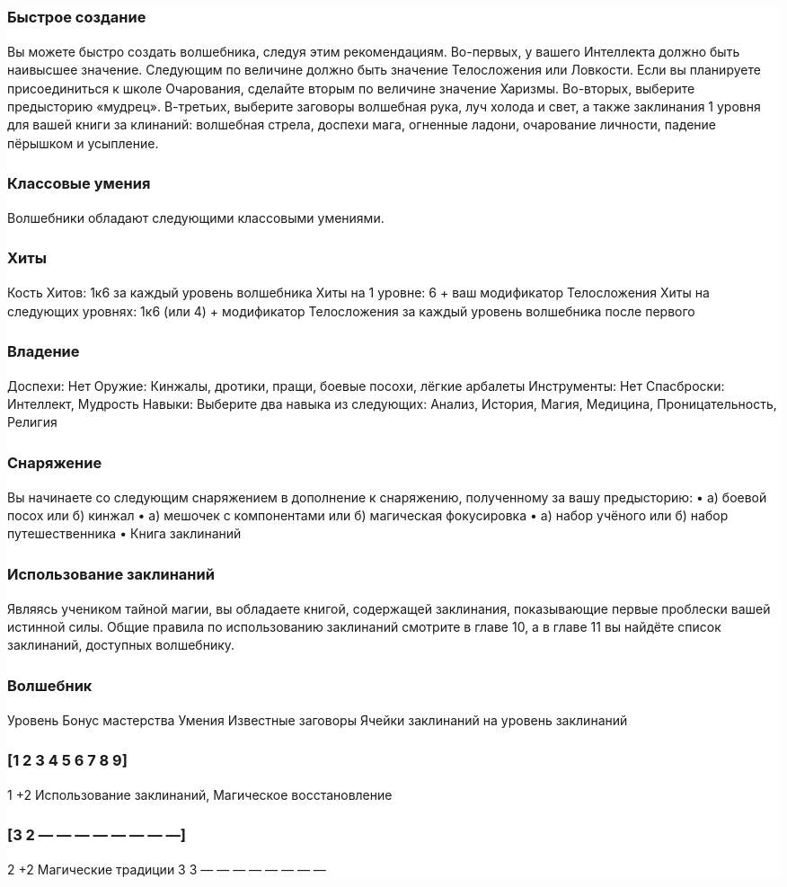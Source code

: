 ### Быстрое создание
Вы можете быстро создать волшебника, следуя этим рекомендациям. Во-первых, у вашего Интеллекта должно быть наивысшее значение. Следующим по величине должно быть значение Телосложения или Ловкости. Если вы планируете присоединиться к школе Очарования, сделайте вторым по величине значение Харизмы. Во-вторых, выберите предысторию «мудрец». В-третьих, выберите заговоры волшебная рука, луч холода и свет, а также заклинания 1 уровня для вашей книги за клинаний: волшебная стрела, доспехи мага, огненные ладони, очарование личности, падение пёрышком и усыпление.

### Классовые умения
Волшебники обладают следующими классовыми умениями.

### Хиты
Кость Хитов: 1к6 за каждый уровень волшебника
Хиты на 1 уровне: 6 + ваш модификатор Телосложения
Хиты на следующих уровнях: 1к6 (или 4) + модификатор Телосложения за каждый уровень волшебника после первого

### Владение
Доспехи: Нет
Оружие: Кинжалы, дротики, пращи, боевые посохи, лёгкие арбалеты
Инструменты: Нет
Спасброски: Интеллект, Мудрость
Навыки: Выберите два навыка из следующих: Анализ, История, Магия, Медицина, Проницательность, Религия

### Снаряжение
Вы начинаете со следующим снаряжением в дополнение к снаряжению, полученному за вашу предысторию:
• а) боевой посох или б) кинжал
• а) мешочек с компонентами или б) магическая фокусировка
• а) набор учёного или б) набор путешественника
• Книга заклинаний

### Использование заклинаний
Являясь учеником тайной магии, вы обладаете книгой, содержащей заклинания, показывающие первые проблески вашей истинной силы. Общие правила по использованию заклинаний смотрите в главе 10, а в главе 11 вы найдёте список заклинаний, доступных волшебнику.

### Волшебник
Уровень
Бонус мастерства Умения
Известные заговоры
Ячейки заклинаний на уровень заклинаний

### [1 2 3 4 5 6 7 8 9]
1 +2 Использование заклинаний,
Магическое восстановление

### [3 2 — — — — — — — —]
2 +2 Магические традиции 3 3 — — — — — — — —
